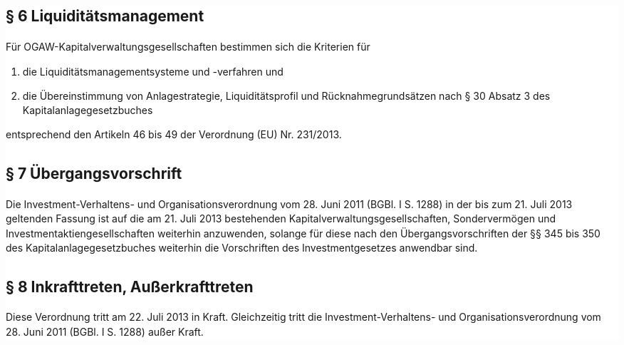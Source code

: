 



## § 6 Liquiditätsmanagement

Für OGAW-Kapitalverwaltungsgesellschaften bestimmen sich die Kriterien
für

1.  die Liquiditätsmanagementsysteme und -verfahren und


2.  die Übereinstimmung von Anlagestrategie, Liquiditätsprofil und
    Rücknahmegrundsätzen nach § 30 Absatz 3 des Kapitalanlagegesetzbuches



entsprechend den Artikeln 46 bis 49 der Verordnung (EU) Nr. 231/2013.


## § 7 Übergangsvorschrift

Die Investment-Verhaltens- und Organisationsverordnung vom 28. Juni
2011 (BGBl. I S. 1288) in der bis zum 21. Juli 2013 geltenden Fassung
ist auf die am 21. Juli 2013 bestehenden
Kapitalverwaltungsgesellschaften, Sondervermögen und
Investmentaktiengesellschaften weiterhin anzuwenden, solange für diese
nach den Übergangsvorschriften der §§ 345 bis 350 des
Kapitalanlagegesetzbuches weiterhin die Vorschriften des
Investmentgesetzes anwendbar sind.


## § 8 Inkrafttreten, Außerkrafttreten

Diese Verordnung tritt am 22. Juli 2013 in Kraft. Gleichzeitig tritt
die Investment-Verhaltens- und Organisationsverordnung vom 28. Juni
2011 (BGBl. I S. 1288) außer Kraft.

